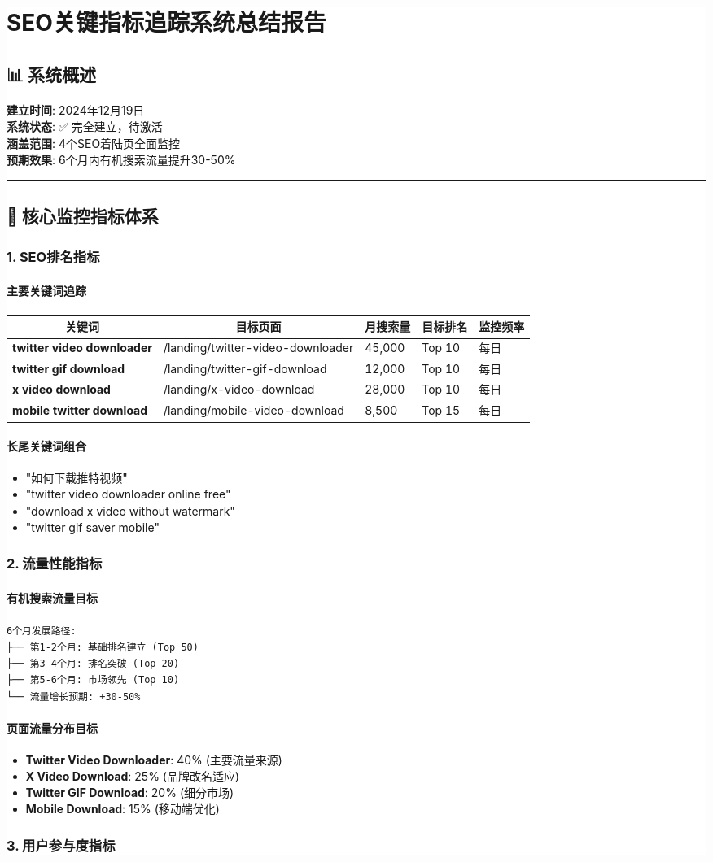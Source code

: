 # SEO关键指标追踪系统总结报告

## 📊 系统概述

**建立时间**: 2024年12月19日  
**系统状态**: ✅ 完全建立，待激活  
**涵盖范围**: 4个SEO着陆页全面监控  
**预期效果**: 6个月内有机搜索流量提升30-50%

---

## 🎯 核心监控指标体系

### 1. SEO排名指标

#### 主要关键词追踪
| 关键词 | 目标页面 | 月搜索量 | 目标排名 | 监控频率 |
|--------|----------|----------|----------|----------|
| **twitter video downloader** | /landing/twitter-video-downloader | 45,000 | Top 10 | 每日 |
| **twitter gif download** | /landing/twitter-gif-download | 12,000 | Top 10 | 每日 |
| **x video download** | /landing/x-video-download | 28,000 | Top 10 | 每日 |
| **mobile twitter download** | /landing/mobile-video-download | 8,500 | Top 15 | 每日 |

#### 长尾关键词组合
- "如何下载推特视频"
- "twitter video downloader online free"
- "download x video without watermark"
- "twitter gif saver mobile"

### 2. 流量性能指标

#### 有机搜索流量目标
```
6个月发展路径:
├── 第1-2个月: 基础排名建立 (Top 50)
├── 第3-4个月: 排名突破 (Top 20) 
├── 第5-6个月: 市场领先 (Top 10)
└── 流量增长预期: +30-50%
```

#### 页面流量分布目标
- **Twitter Video Downloader**: 40% (主要流量来源)
- **X Video Download**: 25% (品牌改名适应)
- **Twitter GIF Download**: 20% (细分市场)
- **Mobile Download**: 15% (移动端优化)

### 3. 用户参与度指标
